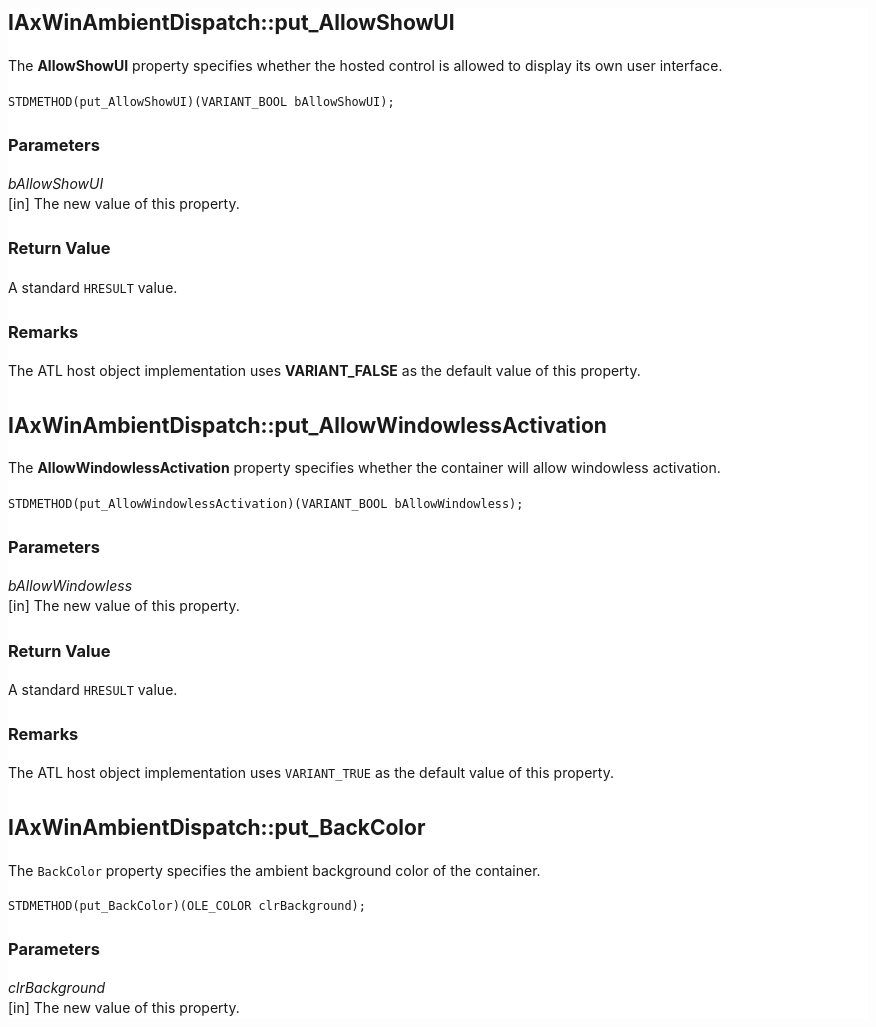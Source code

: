 ##  <a name="iaxwinambientdispatch__put_allowshowui"></a>  IAxWinAmbientDispatch::put_AllowShowUI  
 The **AllowShowUI** property specifies whether the hosted control is allowed to display its own user interface.  
  
```
STDMETHOD(put_AllowShowUI)(VARIANT_BOOL bAllowShowUI);
```  
  
### Parameters  
 *bAllowShowUI*  
 [in] The new value of this property.  
  
### Return Value  
 A standard `HRESULT` value.  
  
### Remarks  
 The ATL host object implementation uses **VARIANT_FALSE** as the default value of this property.  
  
##  <a name="iaxwinambientdispatch__put_allowwindowlessactivation"></a>  IAxWinAmbientDispatch::put_AllowWindowlessActivation  
 The **AllowWindowlessActivation** property specifies whether the container will allow windowless activation.  
  
```
STDMETHOD(put_AllowWindowlessActivation)(VARIANT_BOOL bAllowWindowless);
```  
  
### Parameters  
 *bAllowWindowless*  
 [in] The new value of this property.  
  
### Return Value  
 A standard `HRESULT` value.  
  
### Remarks  
 The ATL host object implementation uses `VARIANT_TRUE` as the default value of this property.  
  
##  <a name="iaxwinambientdispatch__put_backcolor"></a>  IAxWinAmbientDispatch::put_BackColor  
 The `BackColor` property specifies the ambient background color of the container.  
  
```
STDMETHOD(put_BackColor)(OLE_COLOR clrBackground);
```  
  
### Parameters  
 *clrBackground*  
 [in] The new value of this property.  
  